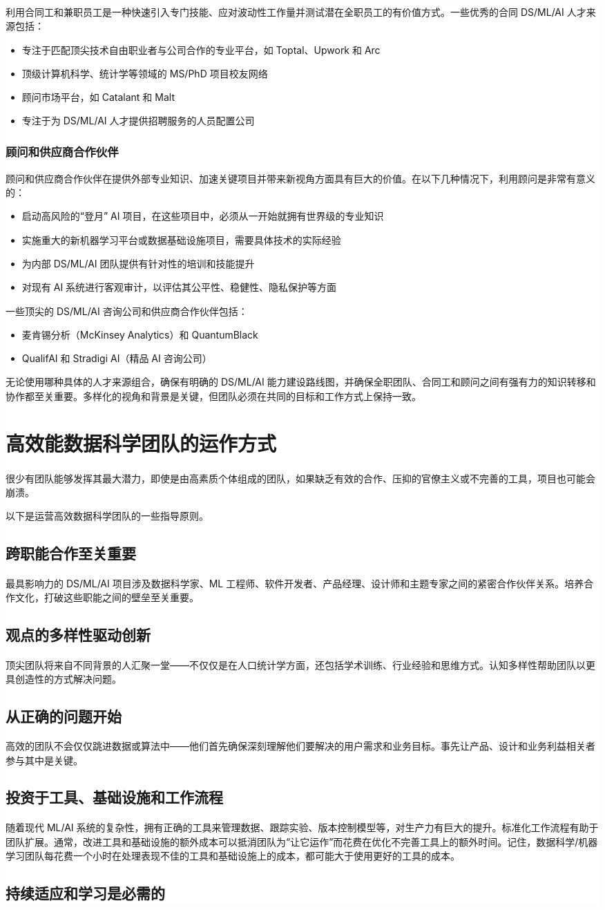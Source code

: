 利用合同工和兼职员工是一种快速引入专门技能、应对波动性工作量并测试潜在全职员工的有价值方式。一些优秀的合同 DS/ML/AI 人才来源包括：

+   专注于匹配顶尖技术自由职业者与公司合作的专业平台，如 Toptal、Upwork 和 Arc

+   顶级计算机科学、统计学等领域的 MS/PhD 项目校友网络

+   顾问市场平台，如 Catalant 和 Malt

+   专注于为 DS/ML/AI 人才提供招聘服务的人员配置公司

### 顾问和供应商合作伙伴

顾问和供应商合作伙伴在提供外部专业知识、加速关键项目并带来新视角方面具有巨大的价值。在以下几种情况下，利用顾问是非常有意义的：

+   启动高风险的“登月” AI 项目，在这些项目中，必须从一开始就拥有世界级的专业知识

+   实施重大的新机器学习平台或数据基础设施项目，需要具体技术的实际经验

+   为内部 DS/ML/AI 团队提供有针对性的培训和技能提升

+   对现有 AI 系统进行客观审计，以评估其公平性、稳健性、隐私保护等方面

一些顶尖的 DS/ML/AI 咨询公司和供应商合作伙伴包括：

+   麦肯锡分析（McKinsey Analytics）和 QuantumBlack

+   QualifAI 和 Stradigi AI（精品 AI 咨询公司）

无论使用哪种具体的人才来源组合，确保有明确的 DS/ML/AI 能力建设路线图，并确保全职团队、合同工和顾问之间有强有力的知识转移和协作都至关重要。多样化的视角和背景是关键，但团队必须在共同的目标和工作方式上保持一致。

# 高效能数据科学团队的运作方式

很少有团队能够发挥其最大潜力，即使是由高素质个体组成的团队，如果缺乏有效的合作、压抑的官僚主义或不完善的工具，项目也可能会崩溃。

以下是运营高效数据科学团队的一些指导原则。

## 跨职能合作至关重要

最具影响力的 DS/ML/AI 项目涉及数据科学家、ML 工程师、软件开发者、产品经理、设计师和主题专家之间的紧密合作伙伴关系。培养合作文化，打破这些职能之间的壁垒至关重要。

## 观点的多样性驱动创新

顶尖团队将来自不同背景的人汇聚一堂——不仅仅是在人口统计学方面，还包括学术训练、行业经验和思维方式。认知多样性帮助团队以更具创造性的方式解决问题。

## 从正确的问题开始

高效的团队不会仅仅跳进数据或算法中——他们首先确保深刻理解他们要解决的用户需求和业务目标。事先让产品、设计和业务利益相关者参与其中是关键。

## 投资于工具、基础设施和工作流程

随着现代 ML/AI 系统的复杂性，拥有正确的工具来管理数据、跟踪实验、版本控制模型等，对生产力有巨大的提升。标准化工作流程有助于团队扩展。通常，改进工具和基础设施的额外成本可以抵消团队为“让它运作”而花费在优化不完善工具上的额外时间。记住，数据科学/机器学习团队每花费一个小时在处理表现不佳的工具和基础设施上的成本，都可能大于使用更好的工具的成本。

## 持续适应和学习是必需的
